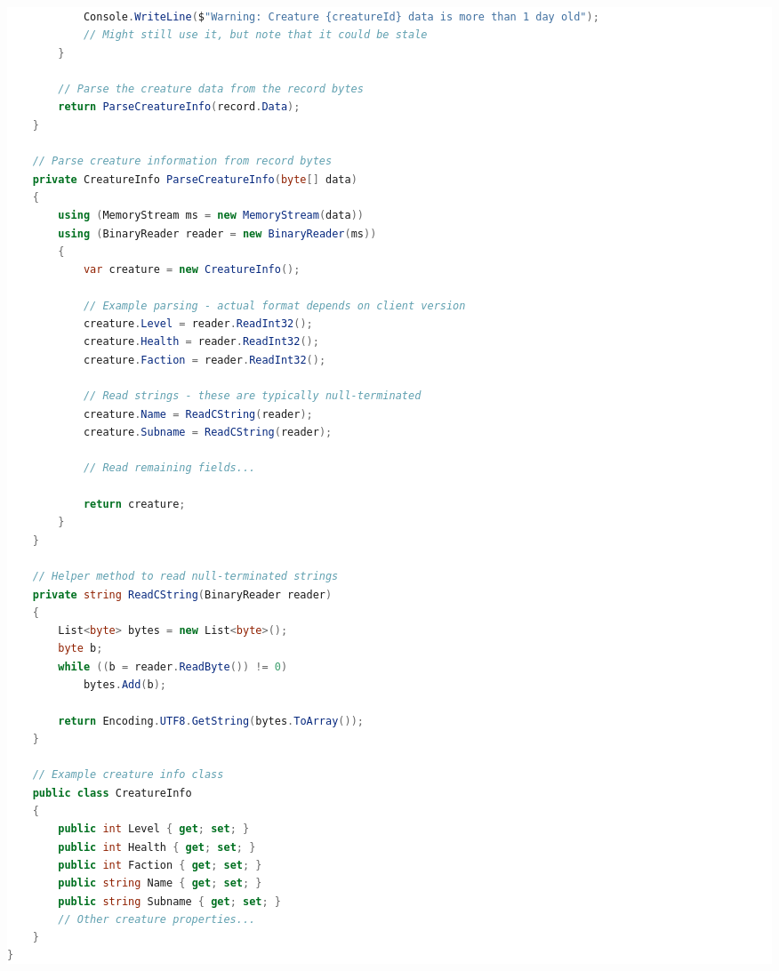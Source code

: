 ```csharp
            Console.WriteLine($"Warning: Creature {creatureId} data is more than 1 day old");
            // Might still use it, but note that it could be stale
        }
        
        // Parse the creature data from the record bytes
        return ParseCreatureInfo(record.Data);
    }
    
    // Parse creature information from record bytes
    private CreatureInfo ParseCreatureInfo(byte[] data)
    {
        using (MemoryStream ms = new MemoryStream(data))
        using (BinaryReader reader = new BinaryReader(ms))
        {
            var creature = new CreatureInfo();
            
            // Example parsing - actual format depends on client version
            creature.Level = reader.ReadInt32();
            creature.Health = reader.ReadInt32();
            creature.Faction = reader.ReadInt32();
            
            // Read strings - these are typically null-terminated
            creature.Name = ReadCString(reader);
            creature.Subname = ReadCString(reader);
            
            // Read remaining fields...
            
            return creature;
        }
    }
    
    // Helper method to read null-terminated strings
    private string ReadCString(BinaryReader reader)
    {
        List<byte> bytes = new List<byte>();
        byte b;
        while ((b = reader.ReadByte()) != 0)
            bytes.Add(b);
        
        return Encoding.UTF8.GetString(bytes.ToArray());
    }
    
    // Example creature info class
    public class CreatureInfo
    {
        public int Level { get; set; }
        public int Health { get; set; }
        public int Faction { get; set; }
        public string Name { get; set; }
        public string Subname { get; set; }
        // Other creature properties...
    }
}
```
